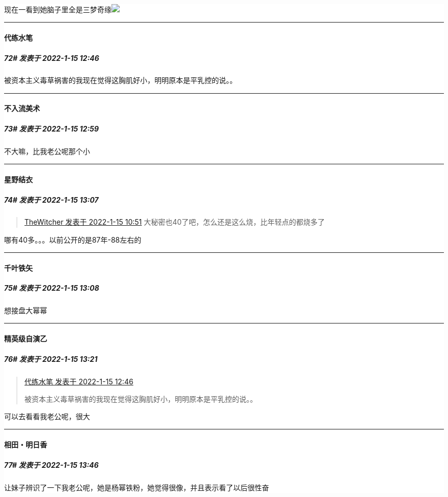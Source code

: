 现在一看到她脑子里全是三梦奇缘<img src="https://static.saraba1st.com/image/smiley/face2017/068.png" referrerpolicy="no-referrer">

*****

####  代练水笔  
##### 72#       发表于 2022-1-15 12:46

被资本主义毒草祸害的我现在觉得这胸肌好小，明明原本是平乳控的说。。



*****

####  不入流美术  
##### 73#       发表于 2022-1-15 12:59

不大嘛，比我老公呢那个小

*****

####  星野结衣  
##### 74#       发表于 2022-1-15 13:07

<blockquote><a href="httphttps://bbs.saraba1st.com/2b/forum.php?mod=redirect&amp;goto=findpost&amp;pid=54297290&amp;ptid=2047456" target="_blank">TheWitcher 发表于 2022-1-15 10:51</a>
大秘密也40了吧，怎么还是这么烧，比年轻点的都烧多了</blockquote>
哪有40多。。。以前公开的是87年-88左右的

*****

####  千叶铁矢  
##### 75#       发表于 2022-1-15 13:08

想接盘大幂幂



*****

####  精英级自演乙  
##### 76#       发表于 2022-1-15 13:21

<blockquote><a href="httphttps://bbs.saraba1st.com/2b/forum.php?mod=redirect&amp;goto=findpost&amp;pid=54298291&amp;ptid=2047456" target="_blank">代练水笔 发表于 2022-1-15 12:46</a>

被资本主义毒草祸害的我现在觉得这胸肌好小，明明原本是平乳控的说。。</blockquote>
可以去看看我老公呢，很大



*****

####  相田・明日香  
##### 77#       发表于 2022-1-15 13:46

让妹子辨识了一下我老公呢，她是杨幂铁粉，她觉得很像，并且表示看了以后很性奋
